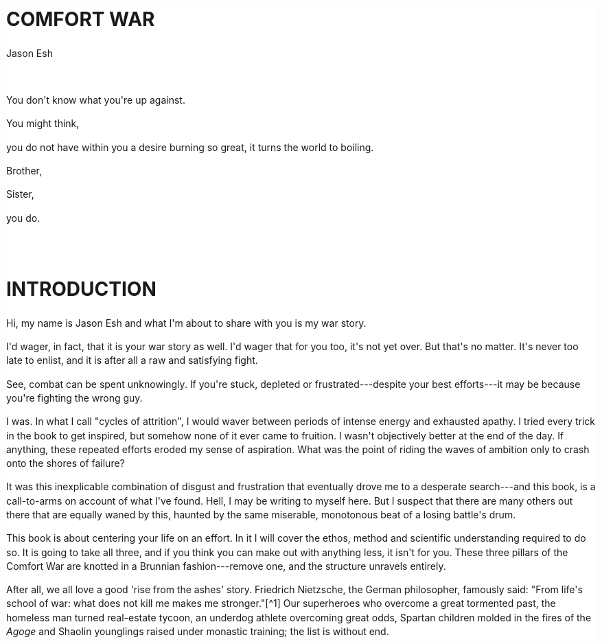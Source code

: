 COMFORT WAR   
===========
Jason Esh

&nbsp;


You don't know what you're up against.

You might think,

you do not have within you a desire burning so great, it turns the world
to boiling.

Brother,

Sister,

you do.

&nbsp;

INTRODUCTION  
=============

Hi, my name is Jason Esh and what I'm about to share with you is my war
story.

I'd wager, in fact, that it is your war story as well. I'd wager that
for you too, it's not yet over. But that's no matter. It's never too
late to enlist, and it is after all a raw and satisfying fight.

See, combat can be spent unknowingly. If you're stuck, depleted or
frustrated---despite your best efforts---it may be because you're
fighting the wrong guy.

I was. In what I call "cycles of attrition", I would waver between
periods of intense energy and exhausted apathy. I tried every trick in
the book to get inspired, but somehow none of it ever came to fruition.
I wasn't objectively better at the end of the day. If anything, these
repeated efforts eroded my sense of aspiration. What was the point of
riding the waves of ambition only to crash onto the shores of failure?

It was this inexplicable combination of disgust and frustration that
eventually drove me to a desperate search---and this book, is a
call-to-arms on account of what I've found. Hell, I may be writing to
myself here. But I suspect that there are many others out there that are
equally waned by this, haunted by the same miserable, monotonous beat of
a losing battle's drum.

This book is about centering your life on an effort. In it I will cover
the ethos, method and scientific understanding required to do so. It is
going to take all three, and if you think you can make out with anything
less, it isn't for you. These three pillars of the Comfort War are
knotted in a Brunnian fashion---remove one, and the structure unravels
entirely.

After all, we all love a good 'rise from the ashes' story. Friedrich
Nietzsche, the German philosopher, famously said: \"From life\'s school
of war: what does not kill me makes me stronger.\"[^1] Our superheroes
who overcome a great tormented past, the homeless man turned real-estate
tycoon, an underdog athlete overcoming great odds, Spartan children
molded in the fires of the *Agoge* and Shaolin younglings raised under
monastic training; the list is without end.
